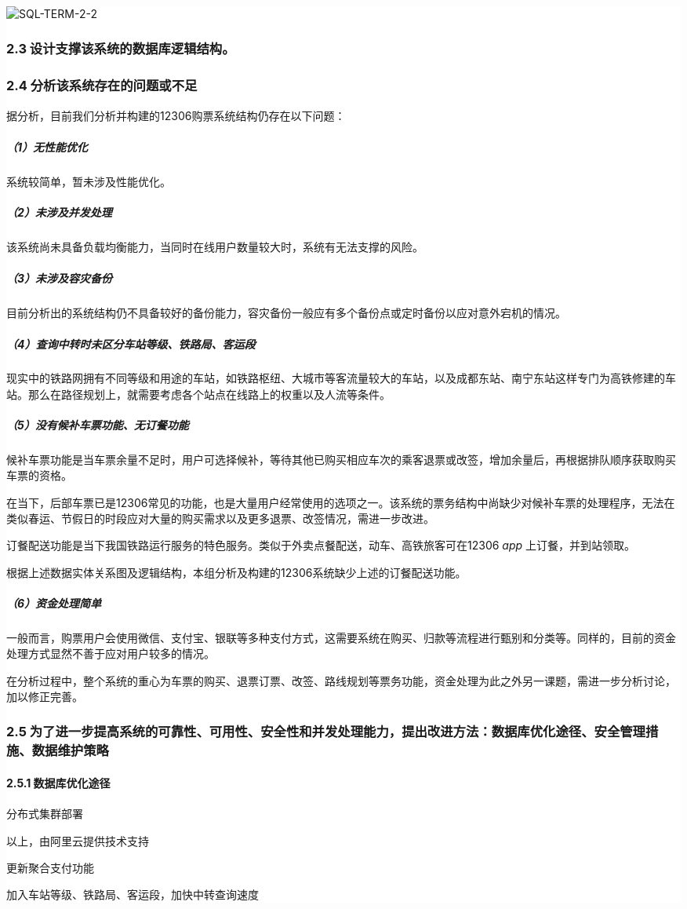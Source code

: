 ![SQL-TERM-2-2](C:\Users\15224\Desktop\SQL-TERM-2-2.jpg)

###  

### 2.3 设计支撑该系统的数据库逻辑结构。 





### 2.4 分析该系统存在的问题或不足

据分析，目前我们分析并构建的12306购票系统结构仍存在以下问题：

##### （1）无性能优化

系统较简单，暂未涉及性能优化。

##### （2）未涉及并发处理

该系统尚未具备负载均衡能力，当同时在线用户数量较大时，系统有无法支撑的风险。

##### （3）未涉及容灾备份

目前分析出的系统结构仍不具备较好的备份能力，容灾备份一般应有多个备份点或定时备份以应对意外宕机的情况。

##### （4）查询中转时未区分车站等级、铁路局、客运段

现实中的铁路网拥有不同等级和用途的车站，如铁路枢纽、大城市等客流量较大的车站，以及成都东站、南宁东站这样专门为高铁修建的车站。那么在路径规划上，就需要考虑各个站点在线路上的权重以及人流等条件。

##### （5）没有候补车票功能、无订餐功能

候补车票功能是当车票余量不足时，用户可选择候补，等待其他已购买相应车次的乘客退票或改签，增加余量后，再根据排队顺序获取购买车票的资格。

在当下，后部车票已是12306常见的功能，也是大量用户经常使用的选项之一。该系统的票务结构中尚缺少对候补车票的处理程序，无法在类似春运、节假日的时段应对大量的购买需求以及更多退票、改签情况，需进一步改进。

订餐配送功能是当下我国铁路运行服务的特色服务。类似于外卖点餐配送，动车、高铁旅客可在12306 $app$ 上订餐，并到站领取。 

根据上述数据实体关系图及逻辑结构，本组分析及构建的12306系统缺少上述的订餐配送功能。 

##### （6）资金处理简单

一般而言，购票用户会使用微信、支付宝、银联等多种支付方式，这需要系统在购买、归款等流程进行甄别和分类等。同样的，目前的资金处理方式显然不善于应对用户较多的情况。

在分析过程中，整个系统的重心为车票的购买、退票订票、改签、路线规划等票务功能，资金处理为此之外另一课题，需进一步分析讨论，加以修正完善。



### 2.5 为了进一步提高系统的可靠性、可用性、安全性和并发处理能力，提出改进方法：数据库优化途径、安全管理措施、数据维护策略

#### 2.5.1 数据库优化途径

分布式集群部署

以上，由阿里云提供技术支持

更新聚合支付功能

加入车站等级、铁路局、客运段，加快中转查询速度
